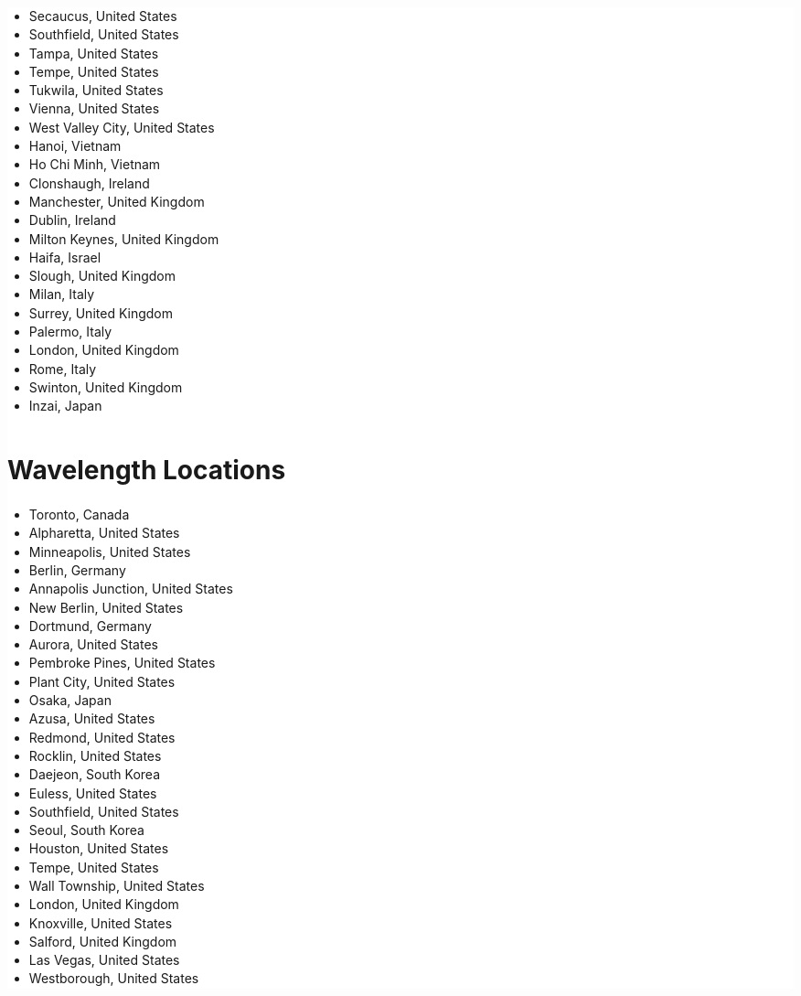 - Secaucus, United States
- Southfield, United States
- Tampa, United States
- Tempe, United States
- Tukwila, United States
- Vienna, United States
- West Valley City, United States
- Hanoi, Vietnam
- Ho Chi Minh, Vietnam
- Clonshaugh, Ireland
- Manchester, United Kingdom
- Dublin, Ireland
- Milton Keynes, United Kingdom
- Haifa, Israel
- Slough, United Kingdom
- Milan, Italy
- Surrey, United Kingdom
- Palermo, Italy
- London, United Kingdom
- Rome, Italy
- Swinton, United Kingdom
- Inzai, Japan

# Wavelength Locations

- Toronto, Canada
- Alpharetta, United States
- Minneapolis, United States
- Berlin, Germany
- Annapolis Junction, United States
- New Berlin, United States
- Dortmund, Germany
- Aurora, United States
- Pembroke Pines, United States
- Plant City, United States
- Osaka, Japan
- Azusa, United States
- Redmond, United States
- Rocklin, United States
- Daejeon, South Korea
- Euless, United States
- Southfield, United States
- Seoul, South Korea
- Houston, United States
- Tempe, United States
- Wall Township, United States
- London, United Kingdom
- Knoxville, United States
- Salford, United Kingdom
- Las Vegas, United States
- Westborough, United States
